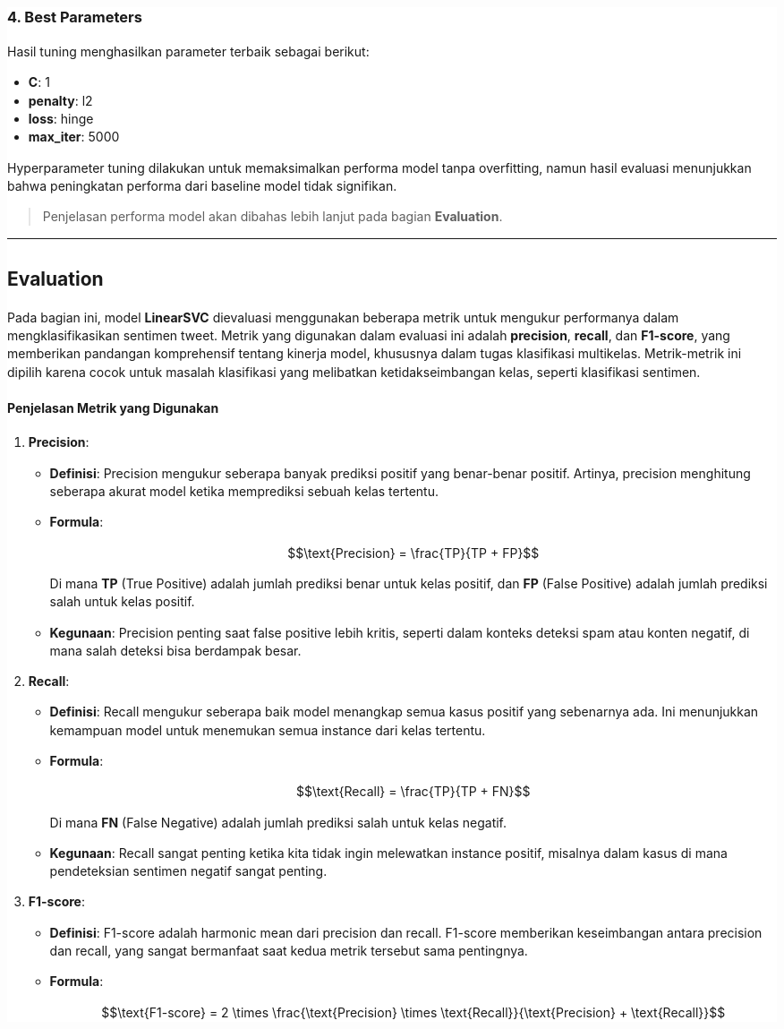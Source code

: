 ### 4. Best Parameters
Hasil tuning menghasilkan parameter terbaik sebagai berikut:
- **C**: 1
- **penalty**: l2
- **loss**: hinge
- **max_iter**: 5000

Hyperparameter tuning dilakukan untuk memaksimalkan performa model tanpa overfitting, namun hasil evaluasi menunjukkan bahwa peningkatan performa dari baseline model tidak signifikan.

> Penjelasan performa model akan dibahas lebih lanjut pada bagian **Evaluation**.

---


## **Evaluation**

Pada bagian ini, model **LinearSVC** dievaluasi menggunakan beberapa metrik untuk mengukur performanya dalam mengklasifikasikan sentimen tweet. Metrik yang digunakan dalam evaluasi ini adalah **precision**, **recall**, dan **F1-score**, yang memberikan pandangan komprehensif tentang kinerja model, khususnya dalam tugas klasifikasi multikelas. Metrik-metrik ini dipilih karena cocok untuk masalah klasifikasi yang melibatkan ketidakseimbangan kelas, seperti klasifikasi sentimen.

#### **Penjelasan Metrik yang Digunakan**

1. **Precision**:
   - **Definisi**: Precision mengukur seberapa banyak prediksi positif yang benar-benar positif. Artinya, precision menghitung seberapa akurat model ketika memprediksi sebuah kelas tertentu.
   - **Formula**:
     
     $$\text{Precision} = \frac{TP}{TP + FP}$$
     
     Di mana **TP** (True Positive) adalah jumlah prediksi benar untuk kelas positif, dan **FP** (False Positive) adalah jumlah prediksi salah untuk kelas positif.
   - **Kegunaan**: Precision penting saat false positive lebih kritis, seperti dalam konteks deteksi spam atau konten negatif, di mana salah deteksi bisa berdampak besar.

2. **Recall**:
   - **Definisi**: Recall mengukur seberapa baik model menangkap semua kasus positif yang sebenarnya ada. Ini menunjukkan kemampuan model untuk menemukan semua instance dari kelas tertentu.
   - **Formula**:
     
     $$\text{Recall} = \frac{TP}{TP + FN}$$
     
     Di mana **FN** (False Negative) adalah jumlah prediksi salah untuk kelas negatif.
   - **Kegunaan**: Recall sangat penting ketika kita tidak ingin melewatkan instance positif, misalnya dalam kasus di mana pendeteksian sentimen negatif sangat penting.

3. **F1-score**:
   - **Definisi**: F1-score adalah harmonic mean dari precision dan recall. F1-score memberikan keseimbangan antara precision dan recall, yang sangat bermanfaat saat kedua metrik tersebut sama pentingnya.
   - **Formula**:
     
     $$\text{F1-score} = 2 \times \frac{\text{Precision} \times \text{Recall}}{\text{Precision} + \text{Recall}}$$
     